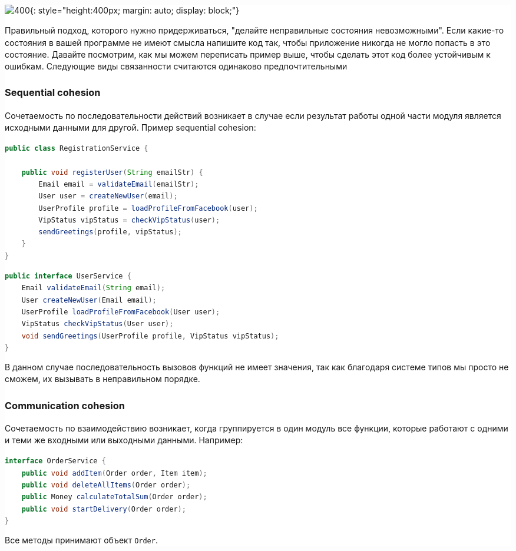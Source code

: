 ![400](attachments/proc-refactoring.png){: style="height:400px; margin: auto; display: block;"}

Правильный подход, которого нужно придерживаться, "делайте неправильные состояния невозможными". Если какие-то состояния в вашей программе не имеют смысла напишите код так, чтобы приложение никогда не могло попасть в это состояние. Давайте посмотрим, как мы можем переписать пример выше, чтобы сделать этот код более устойчивым к ошибкам. Следующие виды связанности считаются одинаково предпочтительными

### Sequential cohesion
Сочетаемость по последовательности действий возникает в случае если результат работы одной части модуля является исходными данными для другой.
Пример sequential cohesion:

```java
public class RegistrationService {

    public void registerUser(String emailStr) {
        Email email = validateEmail(emailStr);
        User user = createNewUser(email);
        UserProfile profile = loadProfileFromFacebook(user);
        VipStatus vipStatus = checkVipStatus(user);
        sendGreetings(profile, vipStatus);
    }
}
```

```java
public interface UserService {
    Email validateEmail(String email);
    User createNewUser(Email email);
    UserProfile loadProfileFromFacebook(User user);
    VipStatus checkVipStatus(User user);
    void sendGreetings(UserProfile profile, VipStatus vipStatus);
}
```

В данном случае последовательность вызовов функций не имеет значения, так как благодаря системе типов мы просто не сможем, их вызывать в неправильном порядке.

### Communication cohesion
Сочетаемость по взаимодействию возникает, когда группируется в один модуль все функции, которые работают с одними и теми же входными или выходными данными.
Например:

```java
interface OrderService {
    public void addItem(Order order, Item item);
    public void deleteAllItems(Order order);
    public Money calculateTotalSum(Order order);
    public void startDelivery(Order order);
}
```

Все методы принимают объект `Order`.
